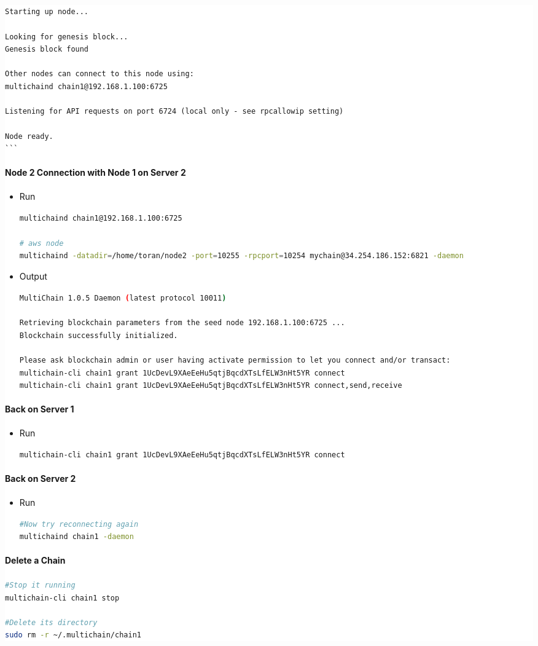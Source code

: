     Starting up node...

    Looking for genesis block...
    Genesis block found

    Other nodes can connect to this node using:
    multichaind chain1@192.168.1.100:6725

    Listening for API requests on port 6724 (local only - see rpcallowip setting)

    Node ready.
    ```    

#### Node 2 Connection with Node 1 on Server 2

- Run
    ```bash
    multichaind chain1@192.168.1.100:6725
    
    # aws node
    multichaind -datadir=/home/toran/node2 -port=10255 -rpcport=10254 mychain@34.254.186.152:6821 -daemon
    ```
    
- Output  
    ```bash
    MultiChain 1.0.5 Daemon (latest protocol 10011)

    Retrieving blockchain parameters from the seed node 192.168.1.100:6725 ...
    Blockchain successfully initialized.

    Please ask blockchain admin or user having activate permission to let you connect and/or transact:
    multichain-cli chain1 grant 1UcDevL9XAeEeHu5qtjBqcdXTsLfELW3nHt5YR connect
    multichain-cli chain1 grant 1UcDevL9XAeEeHu5qtjBqcdXTsLfELW3nHt5YR connect,send,receive
    ```

#### Back on Server 1
- Run  
    ```bash
    multichain-cli chain1 grant 1UcDevL9XAeEeHu5qtjBqcdXTsLfELW3nHt5YR connect
    ```    
    
#### Back on Server 2
- Run  
    ```bash
    #Now try reconnecting again
    multichaind chain1 -daemon
    ```    


#### Delete  a Chain
```bash
#Stop it running
multichain-cli chain1 stop

#Delete its directory
sudo rm -r ~/.multichain/chain1
```
